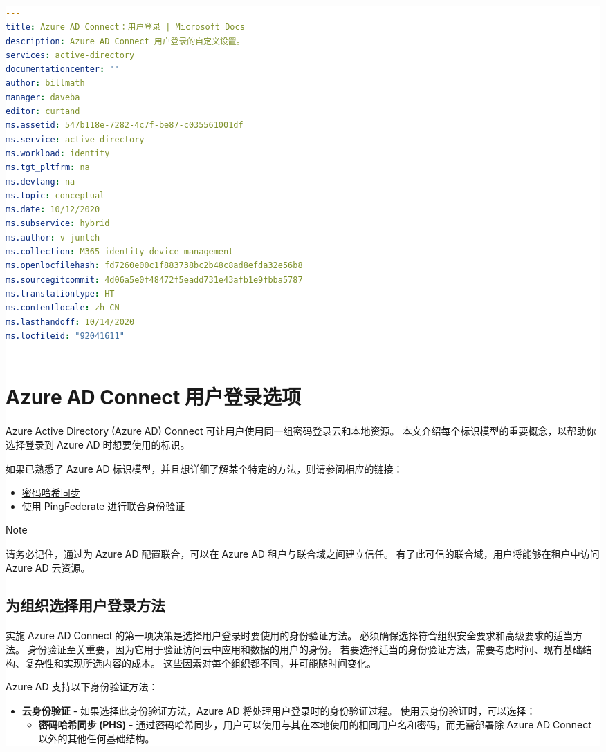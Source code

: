 ```yaml
---
title: Azure AD Connect：用户登录 | Microsoft Docs
description: Azure AD Connect 用户登录的自定义设置。
services: active-directory
documentationcenter: ''
author: billmath
manager: daveba
editor: curtand
ms.assetid: 547b118e-7282-4c7f-be87-c035561001df
ms.service: active-directory
ms.workload: identity
ms.tgt_pltfrm: na
ms.devlang: na
ms.topic: conceptual
ms.date: 10/12/2020
ms.subservice: hybrid
ms.author: v-junlch
ms.collection: M365-identity-device-management
ms.openlocfilehash: fd7260e00c1f883738bc2b48c8ad8efda32e56b8
ms.sourcegitcommit: 4d06a5e0f48472f5eadd731e43afb1e9fbba5787
ms.translationtype: HT
ms.contentlocale: zh-CN
ms.lasthandoff: 10/14/2020
ms.locfileid: "92041611"
---
```

# <a name="azure-ad-connect-user-sign-in-options"></a>Azure AD Connect 用户登录选项
Azure Active Directory (Azure AD) Connect 可让用户使用同一组密码登录云和本地资源。 本文介绍每个标识模型的重要概念，以帮助你选择登录到 Azure AD 时想要使用的标识。

如果已熟悉了 Azure AD 标识模型，并且想详细了解某个特定的方法，则请参阅相应的链接：

* [密码哈希同步](#password-hash-synchronization)
* [使用 PingFederate 进行联合身份验证](#federation-with-pingfederate)

> [!NOTE] 
> 请务必记住，通过为 Azure AD 配置联合，可以在 Azure AD 租户与联合域之间建立信任。 有了此可信的联合域，用户将能够在租户中访问 Azure AD 云资源。  
>

## <a name="choosing-the-user-sign-in-method-for-your-organization"></a>为组织选择用户登录方法
实施 Azure AD Connect 的第一项决策是选择用户登录时要使用的身份验证方法。 必须确保选择符合组织安全要求和高级要求的适当方法。 身份验证至关重要，因为它用于验证访问云中应用和数据的用户的身份。 若要选择适当的身份验证方法，需要考虑时间、现有基础结构、复杂性和实现所选内容的成本。 这些因素对每个组织都不同，并可能随时间变化。

Azure AD 支持以下身份验证方法： 

* **云身份验证** - 如果选择此身份验证方法，Azure AD 将处理用户登录时的身份验证过程。 使用云身份验证时，可以选择： 
   * **密码哈希同步 (PHS)** - 通过密码哈希同步，用户可以使用与其在本地使用的相同用户名和密码，而无需部署除 Azure AD Connect 以外的其他任何基础结构。 
